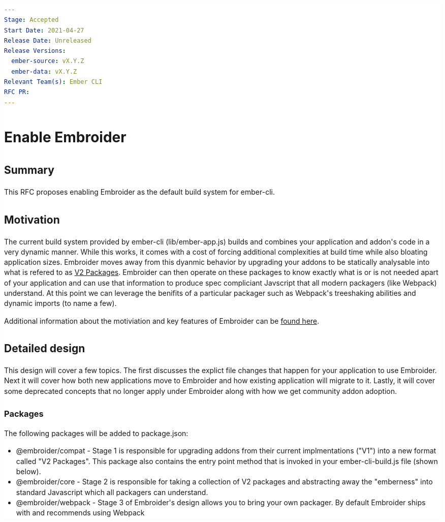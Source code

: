 ```yaml
---
Stage: Accepted
Start Date: 2021-04-27
Release Date: Unreleased
Release Versions:
  ember-source: vX.Y.Z
  ember-data: vX.Y.Z
Relevant Team(s): Ember CLI
RFC PR:
---
```


# Enable Embroider

## Summary

This RFC proposes enabling Embroider as the default build system for ember-cli.

## Motivation

The current build system provided by ember-cli (lib/ember-app.js) builds and combines your application and addon's code in a very dynamic manner. While this works, it comes with a cost of forcing additional complexities at build time while also bloating application sizes. Embroider moves away from this dyanmic behavior by upgrading your addons to be statically analysable into what is refered to as [V2 Packages](https://github.com/emberjs/rfcs/blob/master/text/0507-embroider-v2-package-format.md). Embroider can then operate on these packages to know exactly what is or is not needed apart of your application and can use that information to produce spec compliciant Javscript that all modern packagers (like Webpack) understand. At this point we can leverage the benifits of a particular packager such as Webpack's treeshaking abilities and dynamic imports (to name a few).

Additional information about the motiviation and key features of Embroider can be [found here](https://github.com/embroider-build/embroider/blob/master/SPEC.md).

## Detailed design

This design will cover a few topics. The first discusses the explict file changes that happen for your application to use Embroider. Next it will cover how both new applications move to Embroider and how existing application will migrate to it. Lastly, it will cover some deprecated concepts that no longer apply under Embroider along with how we get community addon adoption.

### Packages

The following packages will be added to package.json:

- @embroider/compat - Stage 1 is responsible for upgrading addons from their current implmentations ("V1") into a new format called "V2 Packages". This package also contains the entry point method that is invoked in your ember-cli-build.js file (shown below).
- @embroider/core - Stage 2 is responsible for taking a collection of V2 packages and abstracting away the "emberness" into standard Javascript which all packagers can understand.
- @embroider/webpack - Stage 3 of Embroider's design allows you to bring your own packager. By default Embroider ships with and recommends using Webpack
